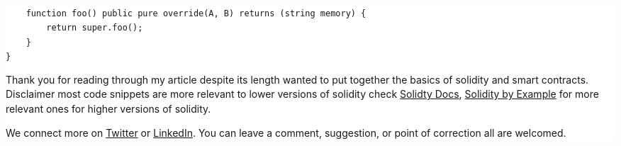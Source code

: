 ```
    function foo() public pure override(A, B) returns (string memory) {
        return super.foo();
    }
}
```

Thank you for reading through my article despite its length wanted to put together the basics of solidity and smart contracts. Disclaimer most code snippets are more relevant to lower versions of solidity check [Solidty Docs](https://docs.soliditylang.org/en/v0.8.12/), [Solidity by Example](https://solidity-by-example.org/) for more relevant ones for higher versions of solidity.

We connect more on [Twitter](https://twitter.com/SharonJebitok) or [LinkedIn](https://www.linkedin.com/in/sharon-jebitok/). You can leave a comment, suggestion, or point of correction all are welcomed. 